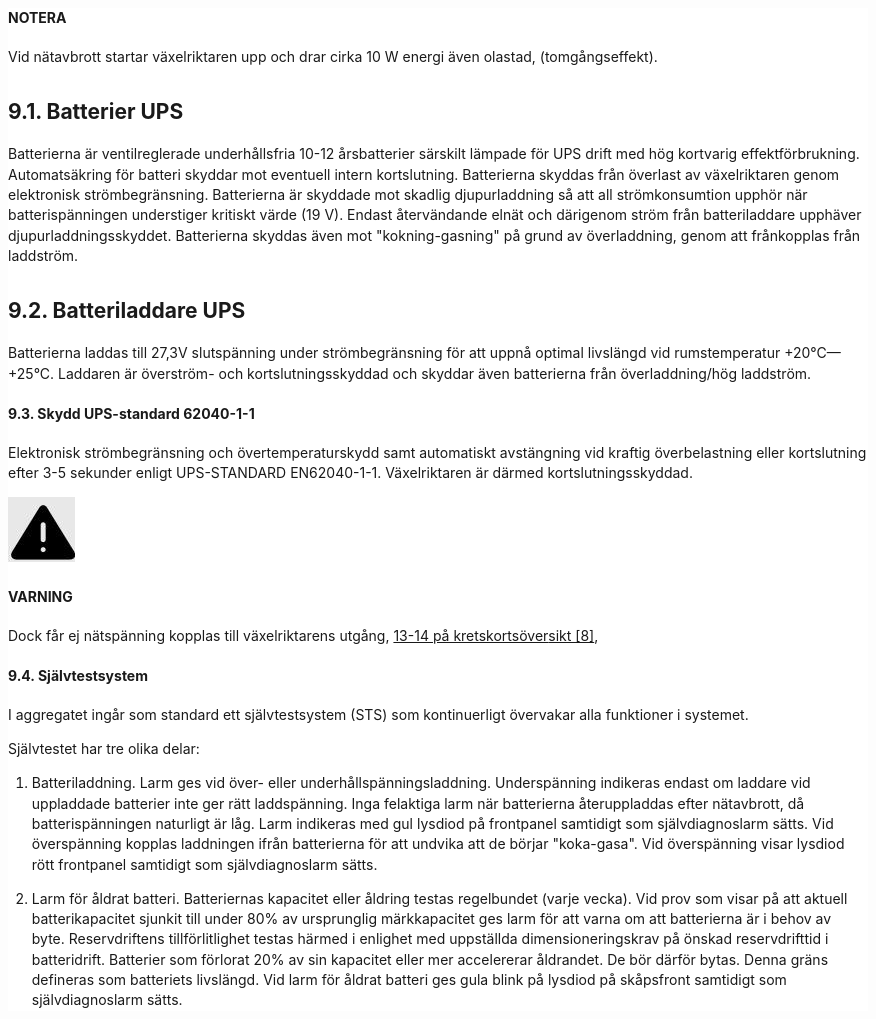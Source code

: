 #### **NOTERA**

Vid nätavbrott startar växelriktaren upp och drar cirka 10 W energi även olastad, (tomgångseffekt).

## 9.1. Batterier UPS

Batterierna är ventilreglerade underhållsfria 10-12 årsbatterier särskilt lämpade för UPS drift med hög kortvarig effektförbrukning. Automatsäkring för batteri skyddar mot eventuell intern kortslutning. Batterierna skyddas från överlast av växelriktaren genom elektronisk strömbegränsning. Batterierna är skyddade mot skadlig djupurladdning så att all strömkonsumtion upphör när batterispänningen understiger kritiskt värde (19 V). Endast återvändande elnät och därigenom ström från batteriladdare upphäver djupurladdningsskyddet. Batterierna skyddas även mot "kokning-gasning" på grund av överladdning, genom att frånkopplas från laddström.

## <span id="page-11-0"></span>9.2. Batteriladdare UPS

Batterierna laddas till 27,3V slutspänning under strömbegränsning för att uppnå optimal livslängd vid rumstemperatur +20°C—+25°C. Laddaren är överström- och kortslutningsskyddad och skyddar även batterierna från överladdning/hög laddström.

#### 9.3. Skydd UPS-standard 62040-1-1

Elektronisk strömbegränsning och övertemperaturskydd samt automatiskt avstängning vid kraftig överbelastning eller kortslutning efter 3-5 sekunder enligt UPS-STANDARD EN62040-1-1. Växelriktaren är därmed kortslutningsskyddad.

![](images/_page_11_Picture_4.jpeg)

#### **VARNING**

Dock får ej nätspänning kopplas till växelriktarens utgång, [13-14 på kretskortsöver](#page-7-0)[sikt \[8\]](#page-7-0),

#### 9.4. Självtestsystem

I aggregatet ingår som standard ett självtestsystem (STS) som kontinuerligt övervakar alla funktioner i systemet.

Självtestet har tre olika delar:

1. Batteriladdning. Larm ges vid över- eller underhållspänningsladdning. Underspänning indikeras endast om laddare vid uppladdade batterier inte ger rätt laddspänning. Inga felaktiga larm när batterierna återuppladdas efter nätavbrott, då batterispänningen naturligt är låg. Larm indikeras med gul lysdiod på frontpanel samtidigt som självdiagnoslarm sätts. Vid överspänning kopplas laddningen ifrån batterierna för att undvika att de börjar "koka-gasa". Vid överspänning visar lysdiod rött frontpanel samtidigt som självdiagnoslarm sätts.

2. Larm för åldrat batteri. Batteriernas kapacitet eller åldring testas regelbundet (varje vecka). Vid prov som visar på att aktuell batterikapacitet sjunkit till under 80% av ursprunglig märkkapacitet ges larm för att varna om att batterierna är i behov av byte. Reservdriftens tillförlitlighet testas härmed i enlighet med uppställda dimensioneringskrav på önskad reservdrifttid i batteridrift. Batterier som förlorat 20% av sin kapacitet eller mer accelererar åldrandet. De bör därför bytas. Denna gräns defineras som batteriets livslängd. Vid larm för åldrat batteri ges gula blink på lysdiod på skåpsfront samtidigt som självdiagnoslarm sätts.
